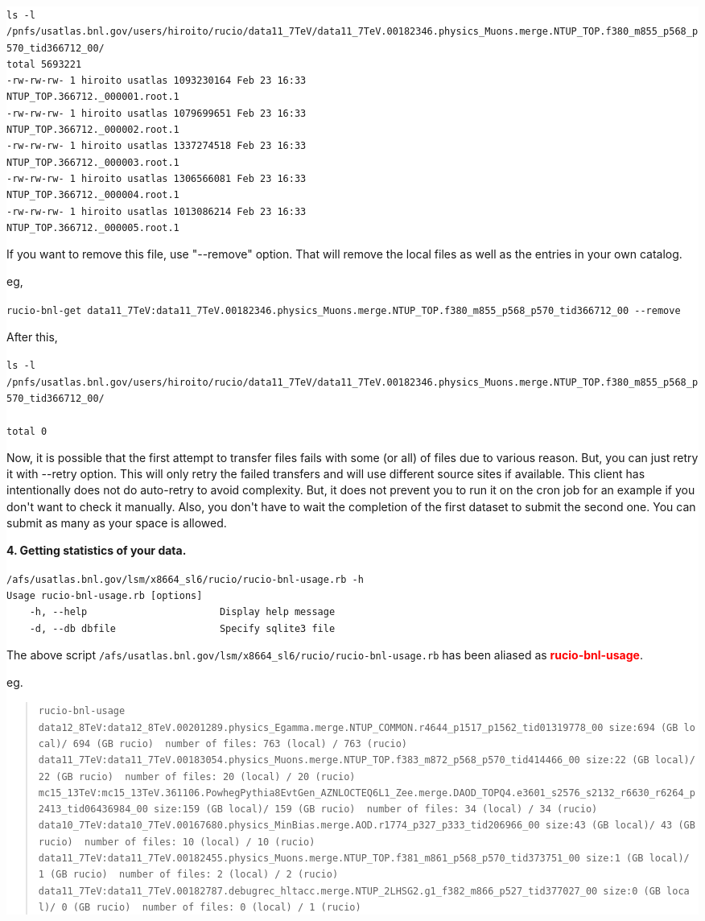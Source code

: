     ls -l 
    /pnfs/usatlas.bnl.gov/users/hiroito/rucio/data11_7TeV/data11_7TeV.00182346.physics_Muons.merge.NTUP_TOP.f380_m855_p568_p570_tid366712_00/
    total 5693221
    -rw-rw-rw- 1 hiroito usatlas 1093230164 Feb 23 16:33
    NTUP_TOP.366712._000001.root.1
    -rw-rw-rw- 1 hiroito usatlas 1079699651 Feb 23 16:33
    NTUP_TOP.366712._000002.root.1
    -rw-rw-rw- 1 hiroito usatlas 1337274518 Feb 23 16:33
    NTUP_TOP.366712._000003.root.1
    -rw-rw-rw- 1 hiroito usatlas 1306566081 Feb 23 16:33
    NTUP_TOP.366712._000004.root.1
    -rw-rw-rw- 1 hiroito usatlas 1013086214 Feb 23 16:33
    NTUP_TOP.366712._000005.root.1

If you want to remove this file, use "--remove" option. That will remove
the local files as well as the entries in your own catalog.

eg,

    rucio-bnl-get data11_7TeV:data11_7TeV.00182346.physics_Muons.merge.NTUP_TOP.f380_m855_p568_p570_tid366712_00 --remove

After this,

    ls -l 
    /pnfs/usatlas.bnl.gov/users/hiroito/rucio/data11_7TeV/data11_7TeV.00182346.physics_Muons.merge.NTUP_TOP.f380_m855_p568_p570_tid366712_00/                                                                   

    total 0

Now, it is possible that the first attempt to transfer files fails with
some (or all) of files due to various reason. But, you can just retry it
with --retry option. This will only retry the failed transfers and will
use different source sites if available. This client has intentionally
does not do auto-retry to avoid complexity. But, it does not prevent you
to run it on the cron job for an example if you don't want to check it
manually. Also, you don't have to wait the completion of the first
dataset to submit the second one. You can submit as many as your space
is allowed.

**4. Getting statistics of your data.**

    /afs/usatlas.bnl.gov/lsm/x8664_sl6/rucio/rucio-bnl-usage.rb -h
    Usage rucio-bnl-usage.rb [options]
        -h, --help                       Display help message
        -d, --db dbfile                  Specify sqlite3 file

The above script
`/afs/usatlas.bnl.gov/lsm/x8664_sl6/rucio/rucio-bnl-usage.rb` has been
aliased as **<span style="color: #ff0000">rucio-bnl-usage</span>**.

eg.

>     rucio-bnl-usage
>     data12_8TeV:data12_8TeV.00201289.physics_Egamma.merge.NTUP_COMMON.r4644_p1517_p1562_tid01319778_00 size:694 (GB local)/ 694 (GB rucio)  number of files: 763 (local) / 763 (rucio) 
>     data11_7TeV:data11_7TeV.00183054.physics_Muons.merge.NTUP_TOP.f383_m872_p568_p570_tid414466_00 size:22 (GB local)/ 22 (GB rucio)  number of files: 20 (local) / 20 (rucio) 
>     mc15_13TeV:mc15_13TeV.361106.PowhegPythia8EvtGen_AZNLOCTEQ6L1_Zee.merge.DAOD_TOPQ4.e3601_s2576_s2132_r6630_r6264_p2413_tid06436984_00 size:159 (GB local)/ 159 (GB rucio)  number of files: 34 (local) / 34 (rucio) 
>     data10_7TeV:data10_7TeV.00167680.physics_MinBias.merge.AOD.r1774_p327_p333_tid206966_00 size:43 (GB local)/ 43 (GB rucio)  number of files: 10 (local) / 10 (rucio) 
>     data11_7TeV:data11_7TeV.00182455.physics_Muons.merge.NTUP_TOP.f381_m861_p568_p570_tid373751_00 size:1 (GB local)/ 1 (GB rucio)  number of files: 2 (local) / 2 (rucio) 
>     data11_7TeV:data11_7TeV.00182787.debugrec_hltacc.merge.NTUP_2LHSG2.g1_f382_m866_p527_tid377027_00 size:0 (GB local)/ 0 (GB rucio)  number of files: 0 (local) / 1 (rucio) 